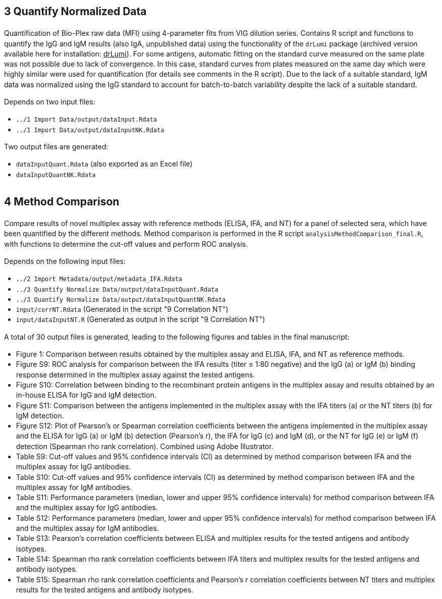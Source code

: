## 3 Quantify Normalized Data
Quantification of Bio-Plex raw data (MFI) using 4-parameter fits from VIG dilution series. Contains R script and functions to quantify the IgG and IgM results (also IgA, unpublished data) using the functionality of the `drLumi` package (archived version available here for installation: [drLumi](https://cran.r-project.org/src/contrib/Archive/drLumi/)). For some antigens, automatic fitting on the standard curve measured on the same plate was not possible due to lack of convergence. In this case, standard curves from plates measured on the same day which were highly similar were used for quantification (for details see comments in the R script). Due to the lack of a suitable standard, IgM data was normalized using the IgG standard to account for batch-to-batch variability despite the lack of a suitable standard.

Depends on two input files:
- `../1 Import Data/output/dataInput.Rdata`
- `../1 Import Data/output/dataInputNK.Rdata`

Two output files are generated:
- `dataInputQuant.Rdata` (also exported as an Excel file)
- `dataInputQuantNK.Rdata`

## 4 Method Comparison
Compare results of novel multiplex assay with reference methods (ELISA, IFA, and NT) for a panel of selected sera, which have been quantified by the different methods. Method comparison is performed in the R script `analysisMethodComparison_final.R`, with functions to determine the cut-off values and perform ROC analysis.

Depends on the following input files:
- `../2 Import Metadata/output/metadata_IFA.Rdata`
- `../3 Quantify Normalize Data/output/dataInputQuant.Rdata`
- `../3 Quantify Normalize Data/output/dataInputQuantNK.Rdata`
- `input/corrNT.Rdata` (Generated in the script "9 Correlation NT")
- `input/dataInputNT.R` (Generated as output in the script "9 Correlation NT")

A total of 30 output files is generated, leading to the following figures and tables in the final manuscript:
- Figure 1: Comparison between results obtained by the multiplex assay and ELISA, IFA, and NT as reference methods.
- Figure S9: ROC analysis for comparison between the IFA results (titer ≤ 1:80 negative) and the IgG (a) or IgM (b) binding response determined in the multiplex assay against the tested antigens.
- Figure S10: Correlation between binding to the recombinant protein antigens in the multiplex assay and results obtained by an in-house ELISA for IgG and IgM detection.
- Figure S11: Comparison between the antigens implemented in the multiplex assay with the IFA titers (a) or the NT titers (b) for IgM detection.
- Figure S12: Plot of Pearson’s or Spearman correlation coefficients between the antigens implemented in the multiplex assay and the ELISA for IgG (a) or IgM (b) detection (Pearson’s r), the IFA for IgG (c) and IgM (d), or the NT for IgG (e) or IgM (f) detection (Spearman rho rank correlation). Combined using Adobe Illustrator.
- Table S9: Cut-off values and 95% confidence intervals (CI) as determined by method comparison between IFA and the multiplex assay for IgG antibodies.
- Table S10: Cut-off values and 95% confidence intervals (CI) as determined by method comparison between IFA and the multiplex assay for IgM antibodies.
- Table S11: Performance parameters (median, lower and upper 95% confidence intervals) for method comparison between IFA and the multiplex assay for IgG antibodies.
- Table S12: Performance parameters (median, lower and upper 95% confidence intervals) for method comparison between IFA and the multiplex assay for IgM antibodies.
- Table S13: Pearson’s correlation coefficients between ELISA and multiplex results for the tested antigens and antibody isotypes.
- Table S14: Spearman rho rank correlation coefficients between IFA titers and multiplex results for the tested antigens and antibody isotypes.
- Table S15: Spearman rho rank correlation coefficients and Pearson’s r correlation coefficients between NT titers and multiplex results for the tested antigens and antibody isotypes.
